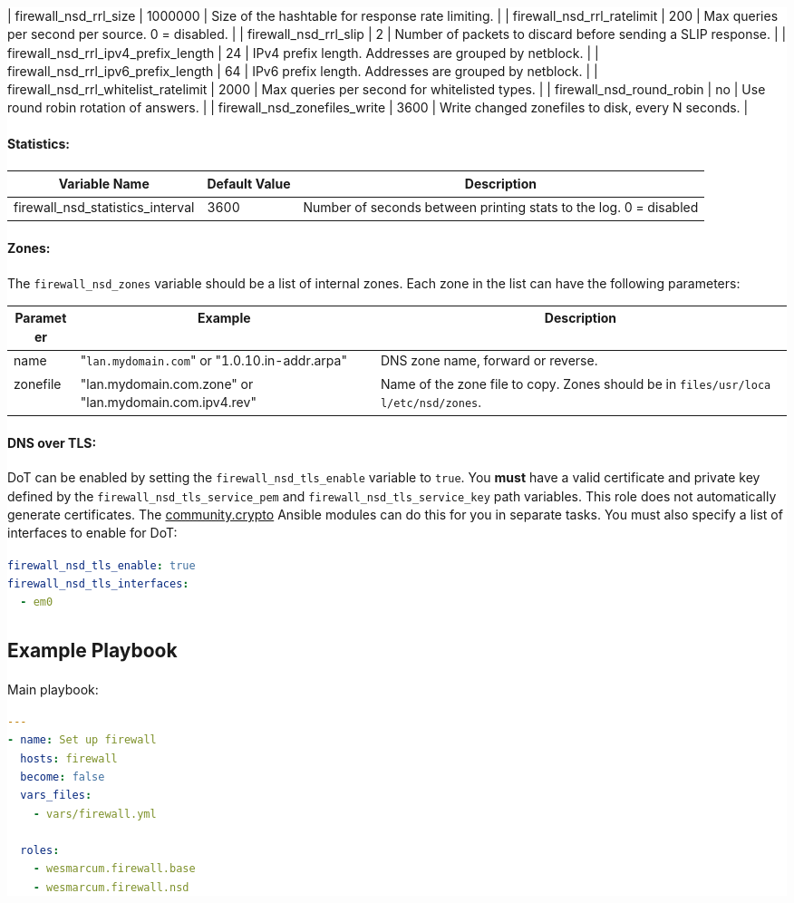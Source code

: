 | firewall_nsd_rrl_size                | 1000000       | Size of the hashtable for response rate limiting.                            |
| firewall_nsd_rrl_ratelimit           | 200           | Max queries per second per source. 0 = disabled.                             |
| firewall_nsd_rrl_slip                | 2             | Number of packets to discard before sending a SLIP response.                 |
| firewall_nsd_rrl_ipv4_prefix_length  | 24            | IPv4 prefix length.  Addresses are grouped by netblock.                      |
| firewall_nsd_rrl_ipv6_prefix_length  | 64            | IPv6 prefix length.  Addresses are grouped by netblock.                      |
| firewall_nsd_rrl_whitelist_ratelimit | 2000          | Max queries per second for whitelisted types.                                |
| firewall_nsd_round_robin             | no            | Use round robin rotation of answers.                                         |
| firewall_nsd_zonefiles_write         | 3600          | Write changed zonefiles to disk, every N seconds.                            |

#### Statistics:

| Variable Name                    | Default Value | Description                                                       |
|----------------------------------|---------------|-------------------------------------------------------------------|
| firewall_nsd_statistics_interval | 3600          | Number of seconds between printing stats to the log. 0 = disabled |

#### Zones:

The `firewall_nsd_zones` variable should be a list of internal zones.  Each zone in the list can have the following parameters:

| Parameter | Example                                                | Description                                                                         |
|-----------|--------------------------------------------------------|-------------------------------------------------------------------------------------|
| name      | "`lan.mydomain.com`" or "1.0.10.in-addr.arpa"            | DNS zone name, forward or reverse.                                                  |
| zonefile  | "lan.mydomain.com.zone" or "lan.mydomain.com.ipv4.rev" | Name of the zone file to copy.  Zones should be in `files/usr/local/etc/nsd/zones`. |

#### DNS over TLS:

DoT can be enabled by setting the `firewall_nsd_tls_enable` variable to `true`.  You **must** have a valid certificate and private key defined by the `firewall_nsd_tls_service_pem` and `firewall_nsd_tls_service_key` path variables.  This role does not automatically generate certificates.  The [community.crypto](https://docs.ansible.com/ansible/latest/collections/community/crypto/index.html#plugins-in-community-crypto) Ansible modules can do this for you in separate tasks.  You must also specify a list of interfaces to enable for DoT:

```yaml
firewall_nsd_tls_enable: true
firewall_nsd_tls_interfaces:
  - em0
```  

Example Playbook
----------------

Main playbook:

```yaml
---
- name: Set up firewall
  hosts: firewall
  become: false
  vars_files:
    - vars/firewall.yml

  roles:
    - wesmarcum.firewall.base
    - wesmarcum.firewall.nsd
```
